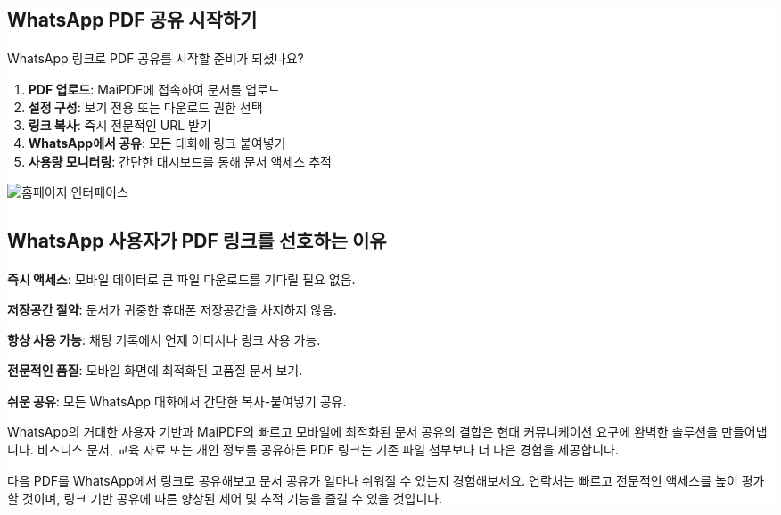 ## WhatsApp PDF 공유 시작하기

WhatsApp 링크로 PDF 공유를 시작할 준비가 되셨나요?

1. **PDF 업로드**: MaiPDF에 접속하여 문서를 업로드
2. **설정 구성**: 보기 전용 또는 다운로드 권한 선택
3. **링크 복사**: 즉시 전문적인 URL 받기
4. **WhatsApp에서 공유**: 모든 대화에 링크 붙여넣기
5. **사용량 모니터링**: 간단한 대시보드를 통해 문서 액세스 추적

![홈페이지 인터페이스](/2025MayMaiPDF/Home_Landing.png)

## WhatsApp 사용자가 PDF 링크를 선호하는 이유

**즉시 액세스**: 모바일 데이터로 큰 파일 다운로드를 기다릴 필요 없음.

**저장공간 절약**: 문서가 귀중한 휴대폰 저장공간을 차지하지 않음.

**항상 사용 가능**: 채팅 기록에서 언제 어디서나 링크 사용 가능.

**전문적인 품질**: 모바일 화면에 최적화된 고품질 문서 보기.

**쉬운 공유**: 모든 WhatsApp 대화에서 간단한 복사-붙여넣기 공유.

WhatsApp의 거대한 사용자 기반과 MaiPDF의 빠르고 모바일에 최적화된 문서 공유의 결합은 현대 커뮤니케이션 요구에 완벽한 솔루션을 만들어냅니다. 비즈니스 문서, 교육 자료 또는 개인 정보를 공유하든 PDF 링크는 기존 파일 첨부보다 더 나은 경험을 제공합니다.

다음 PDF를 WhatsApp에서 링크로 공유해보고 문서 공유가 얼마나 쉬워질 수 있는지 경험해보세요. 연락처는 빠르고 전문적인 액세스를 높이 평가할 것이며, 링크 기반 공유에 따른 향상된 제어 및 추적 기능을 즐길 수 있을 것입니다.
